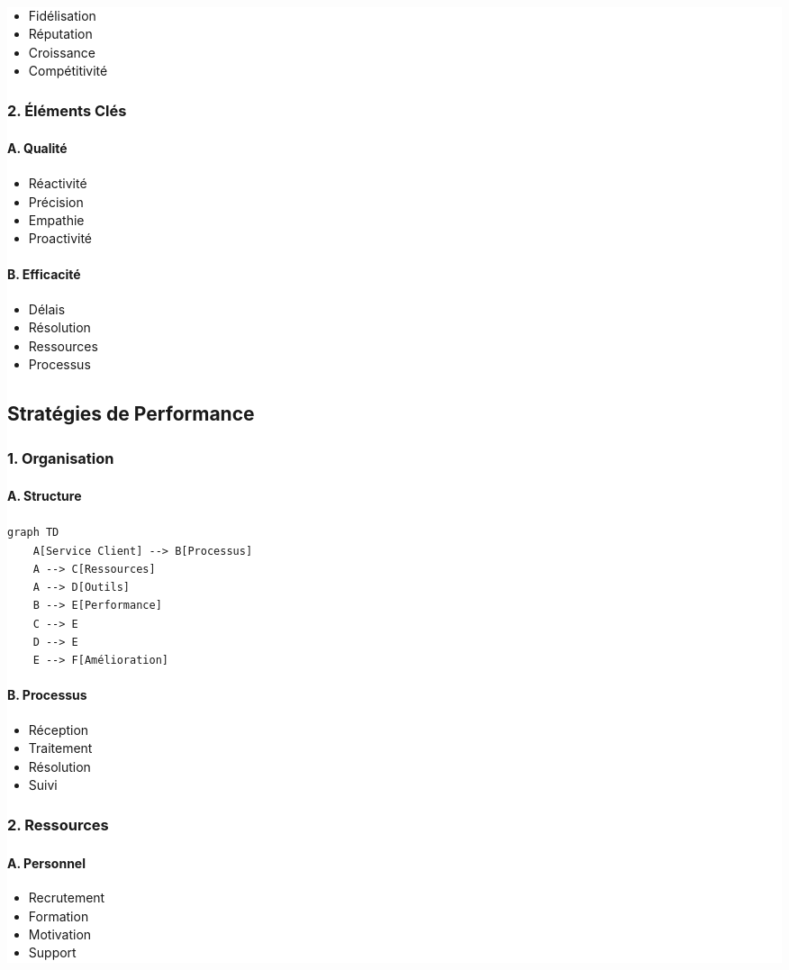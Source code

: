- Fidélisation
- Réputation
- Croissance
- Compétitivité

### 2. Éléments Clés

#### A. Qualité

- Réactivité
- Précision
- Empathie
- Proactivité

#### B. Efficacité

- Délais
- Résolution
- Ressources
- Processus

## Stratégies de Performance

### 1. Organisation

#### A. Structure

```mermaid
graph TD
    A[Service Client] --> B[Processus]
    A --> C[Ressources]
    A --> D[Outils]
    B --> E[Performance]
    C --> E
    D --> E
    E --> F[Amélioration]
```

#### B. Processus

- Réception
- Traitement
- Résolution
- Suivi

### 2. Ressources

#### A. Personnel

- Recrutement
- Formation
- Motivation
- Support
